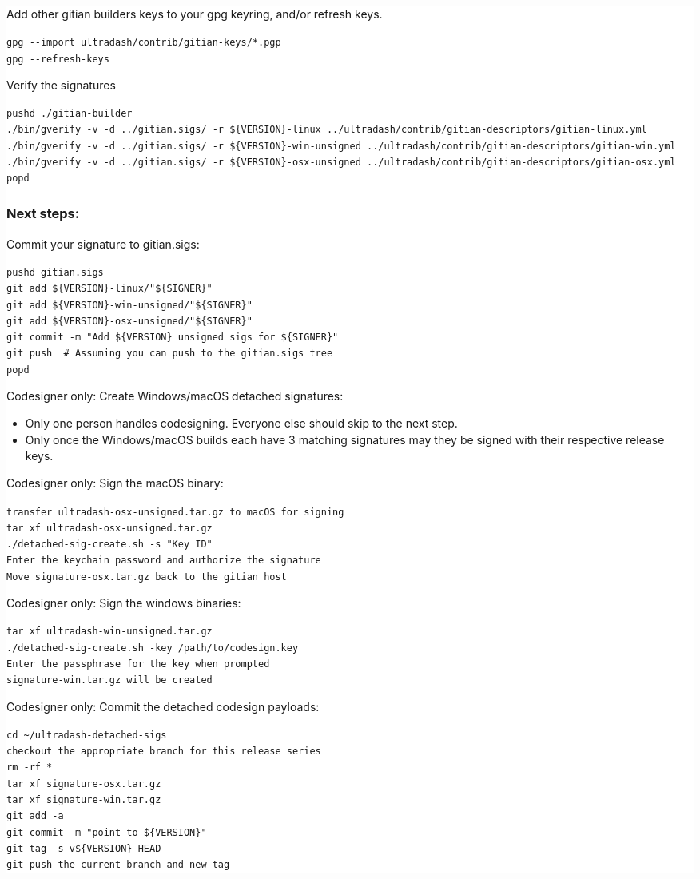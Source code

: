 Add other gitian builders keys to your gpg keyring, and/or refresh keys.

    gpg --import ultradash/contrib/gitian-keys/*.pgp
    gpg --refresh-keys

Verify the signatures

    pushd ./gitian-builder
    ./bin/gverify -v -d ../gitian.sigs/ -r ${VERSION}-linux ../ultradash/contrib/gitian-descriptors/gitian-linux.yml
    ./bin/gverify -v -d ../gitian.sigs/ -r ${VERSION}-win-unsigned ../ultradash/contrib/gitian-descriptors/gitian-win.yml
    ./bin/gverify -v -d ../gitian.sigs/ -r ${VERSION}-osx-unsigned ../ultradash/contrib/gitian-descriptors/gitian-osx.yml
    popd

### Next steps:

Commit your signature to gitian.sigs:

    pushd gitian.sigs
    git add ${VERSION}-linux/"${SIGNER}"
    git add ${VERSION}-win-unsigned/"${SIGNER}"
    git add ${VERSION}-osx-unsigned/"${SIGNER}"
    git commit -m "Add ${VERSION} unsigned sigs for ${SIGNER}"
    git push  # Assuming you can push to the gitian.sigs tree
    popd

Codesigner only: Create Windows/macOS detached signatures:
- Only one person handles codesigning. Everyone else should skip to the next step.
- Only once the Windows/macOS builds each have 3 matching signatures may they be signed with their respective release keys.

Codesigner only: Sign the macOS binary:

    transfer ultradash-osx-unsigned.tar.gz to macOS for signing
    tar xf ultradash-osx-unsigned.tar.gz
    ./detached-sig-create.sh -s "Key ID"
    Enter the keychain password and authorize the signature
    Move signature-osx.tar.gz back to the gitian host

Codesigner only: Sign the windows binaries:

    tar xf ultradash-win-unsigned.tar.gz
    ./detached-sig-create.sh -key /path/to/codesign.key
    Enter the passphrase for the key when prompted
    signature-win.tar.gz will be created

Codesigner only: Commit the detached codesign payloads:

    cd ~/ultradash-detached-sigs
    checkout the appropriate branch for this release series
    rm -rf *
    tar xf signature-osx.tar.gz
    tar xf signature-win.tar.gz
    git add -a
    git commit -m "point to ${VERSION}"
    git tag -s v${VERSION} HEAD
    git push the current branch and new tag
